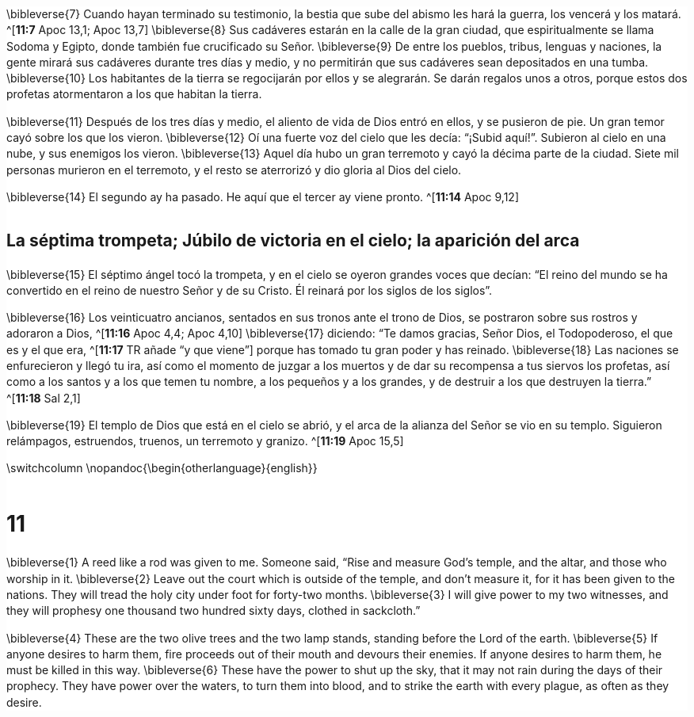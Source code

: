 \bibleverse{7} Cuando hayan terminado su testimonio, la bestia que sube del abismo les hará la guerra, los vencerá y los matará. ^[**11:7** Apoc 13,1; Apoc 13,7] \bibleverse{8} Sus cadáveres estarán en la calle de la gran ciudad, que espiritualmente se llama Sodoma y Egipto, donde también fue crucificado su Señor. \bibleverse{9} De entre los pueblos, tribus, lenguas y naciones, la gente mirará sus cadáveres durante tres días y medio, y no permitirán que sus cadáveres sean depositados en una tumba. \bibleverse{10} Los habitantes de la tierra se regocijarán por ellos y se alegrarán. Se darán regalos unos a otros, porque estos dos profetas atormentaron a los que habitan la tierra.

\bibleverse{11} Después de los tres días y medio, el aliento de vida de Dios entró en ellos, y se pusieron de pie. Un gran temor cayó sobre los que los vieron. \bibleverse{12} Oí una fuerte voz del cielo que les decía: “¡Subid aquí!”. Subieron al cielo en una nube, y sus enemigos los vieron. \bibleverse{13} Aquel día hubo un gran terremoto y cayó la décima parte de la ciudad. Siete mil personas murieron en el terremoto, y el resto se aterrorizó y dio gloria al Dios del cielo.

\bibleverse{14} El segundo ay ha pasado. He aquí que el tercer ay viene pronto. ^[**11:14** Apoc 9,12]

## La séptima trompeta; Júbilo de victoria en el cielo; la aparición del arca
\bibleverse{15} El séptimo ángel tocó la trompeta, y en el cielo se oyeron grandes voces que decían: “El reino del mundo se ha convertido en el reino de nuestro Señor y de su Cristo. Él reinará por los siglos de los siglos”.

\bibleverse{16} Los veinticuatro ancianos, sentados en sus tronos ante el trono de Dios, se postraron sobre sus rostros y adoraron a Dios, ^[**11:16** Apoc 4,4; Apoc 4,10] \bibleverse{17} diciendo: “Te damos gracias, Señor Dios, el Todopoderoso, el que es y el que era, ^[**11:17** TR añade “y que viene”] porque has tomado tu gran poder y has reinado. \bibleverse{18} Las naciones se enfurecieron y llegó tu ira, así como el momento de juzgar a los muertos y de dar su recompensa a tus siervos los profetas, así como a los santos y a los que temen tu nombre, a los pequeños y a los grandes, y de destruir a los que destruyen la tierra.” ^[**11:18** Sal 2,1]

\bibleverse{19} El templo de Dios que está en el cielo se abrió, y el arca de la alianza del Señor se vio en su templo. Siguieron relámpagos, estruendos, truenos, un terremoto y granizo. ^[**11:19** Apoc 15,5]

\switchcolumn
\nopandoc{\begin{otherlanguage}{english}}

# 11
\bibleverse{1} A reed like a rod was given to me. Someone said, “Rise and measure God’s temple, and the altar, and those who worship in it. \bibleverse{2} Leave out the court which is outside of the temple, and don’t measure it, for it has been given to the nations. They will tread the holy city under foot for forty-two months. \bibleverse{3} I will give power to my two witnesses, and they will prophesy one thousand two hundred sixty days, clothed in sackcloth.” 

\bibleverse{4} These are the two olive trees and the two lamp stands, standing before the Lord of the earth. \bibleverse{5} If anyone desires to harm them, fire proceeds out of their mouth and devours their enemies. If anyone desires to harm them, he must be killed in this way. \bibleverse{6} These have the power to shut up the sky, that it may not rain during the days of their prophecy. They have power over the waters, to turn them into blood, and to strike the earth with every plague, as often as they desire. 
